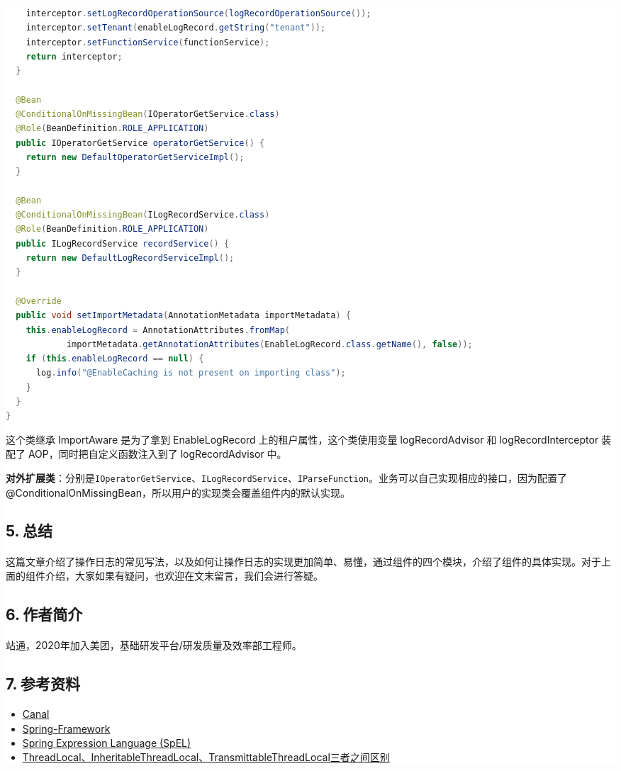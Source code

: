 ```java
    interceptor.setLogRecordOperationSource(logRecordOperationSource());
    interceptor.setTenant(enableLogRecord.getString("tenant"));
    interceptor.setFunctionService(functionService);
    return interceptor;
  }

  @Bean
  @ConditionalOnMissingBean(IOperatorGetService.class)
  @Role(BeanDefinition.ROLE_APPLICATION)
  public IOperatorGetService operatorGetService() {
    return new DefaultOperatorGetServiceImpl();
  }

  @Bean
  @ConditionalOnMissingBean(ILogRecordService.class)
  @Role(BeanDefinition.ROLE_APPLICATION)
  public ILogRecordService recordService() {
    return new DefaultLogRecordServiceImpl();
  }

  @Override
  public void setImportMetadata(AnnotationMetadata importMetadata) {
    this.enableLogRecord = AnnotationAttributes.fromMap(
            importMetadata.getAnnotationAttributes(EnableLogRecord.class.getName(), false));
    if (this.enableLogRecord == null) {
      log.info("@EnableCaching is not present on importing class");
    }
  }
}
```

这个类继承 ImportAware 是为了拿到 EnableLogRecord 上的租户属性，这个类使用变量 logRecordAdvisor 和 logRecordInterceptor 装配了 AOP，同时把自定义函数注入到了 logRecordAdvisor 中。

**对外扩展类**：分别是`IOperatorGetService`、`ILogRecordService`、`IParseFunction`。业务可以自己实现相应的接口，因为配置了 @ConditionalOnMissingBean，所以用户的实现类会覆盖组件内的默认实现。

## 5. 总结

这篇文章介绍了操作日志的常见写法，以及如何让操作日志的实现更加简单、易懂，通过组件的四个模块，介绍了组件的具体实现。对于上面的组件介绍，大家如果有疑问，也欢迎在文末留言，我们会进行答疑。

## 6. 作者简介

站通，2020年加入美团，基础研发平台/研发质量及效率部工程师。

## 7. 参考资料

- [Canal](https://github.com/alibaba/canal)
- [Spring-Framework](https://spring.io/projects/spring-framework)
- [Spring Expression Language (SpEL)](https://docs.spring.io/spring-framework/docs/3.2.x/spring-framework-reference/html/expressions.html)
- [ThreadLocal、InheritableThreadLocal、TransmittableThreadLocal三者之间区别](https://blog.csdn.net/weixin_43954303/article/details/113837928?spm=1001.2014.3001.5501)